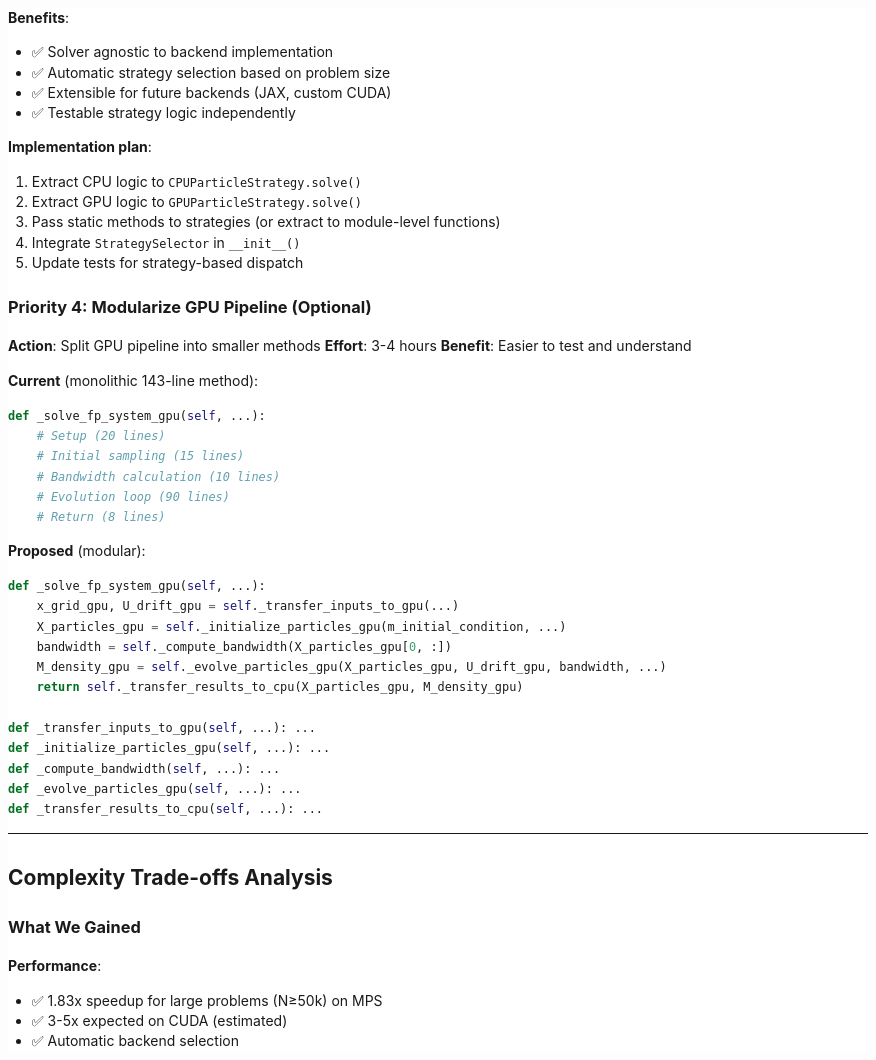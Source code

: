 **Benefits**:
- ✅ Solver agnostic to backend implementation
- ✅ Automatic strategy selection based on problem size
- ✅ Extensible for future backends (JAX, custom CUDA)
- ✅ Testable strategy logic independently

**Implementation plan**:
1. Extract CPU logic to `CPUParticleStrategy.solve()`
2. Extract GPU logic to `GPUParticleStrategy.solve()`
3. Pass static methods to strategies (or extract to module-level functions)
4. Integrate `StrategySelector` in `__init__()`
5. Update tests for strategy-based dispatch

### Priority 4: Modularize GPU Pipeline (Optional)

**Action**: Split GPU pipeline into smaller methods
**Effort**: 3-4 hours
**Benefit**: Easier to test and understand

**Current** (monolithic 143-line method):
```python
def _solve_fp_system_gpu(self, ...):
    # Setup (20 lines)
    # Initial sampling (15 lines)
    # Bandwidth calculation (10 lines)
    # Evolution loop (90 lines)
    # Return (8 lines)
```

**Proposed** (modular):
```python
def _solve_fp_system_gpu(self, ...):
    x_grid_gpu, U_drift_gpu = self._transfer_inputs_to_gpu(...)
    X_particles_gpu = self._initialize_particles_gpu(m_initial_condition, ...)
    bandwidth = self._compute_bandwidth(X_particles_gpu[0, :])
    M_density_gpu = self._evolve_particles_gpu(X_particles_gpu, U_drift_gpu, bandwidth, ...)
    return self._transfer_results_to_cpu(X_particles_gpu, M_density_gpu)

def _transfer_inputs_to_gpu(self, ...): ...
def _initialize_particles_gpu(self, ...): ...
def _compute_bandwidth(self, ...): ...
def _evolve_particles_gpu(self, ...): ...
def _transfer_results_to_cpu(self, ...): ...
```

---

## Complexity Trade-offs Analysis

### What We Gained

**Performance**:
- ✅ 1.83x speedup for large problems (N≥50k) on MPS
- ✅ 3-5x expected on CUDA (estimated)
- ✅ Automatic backend selection
